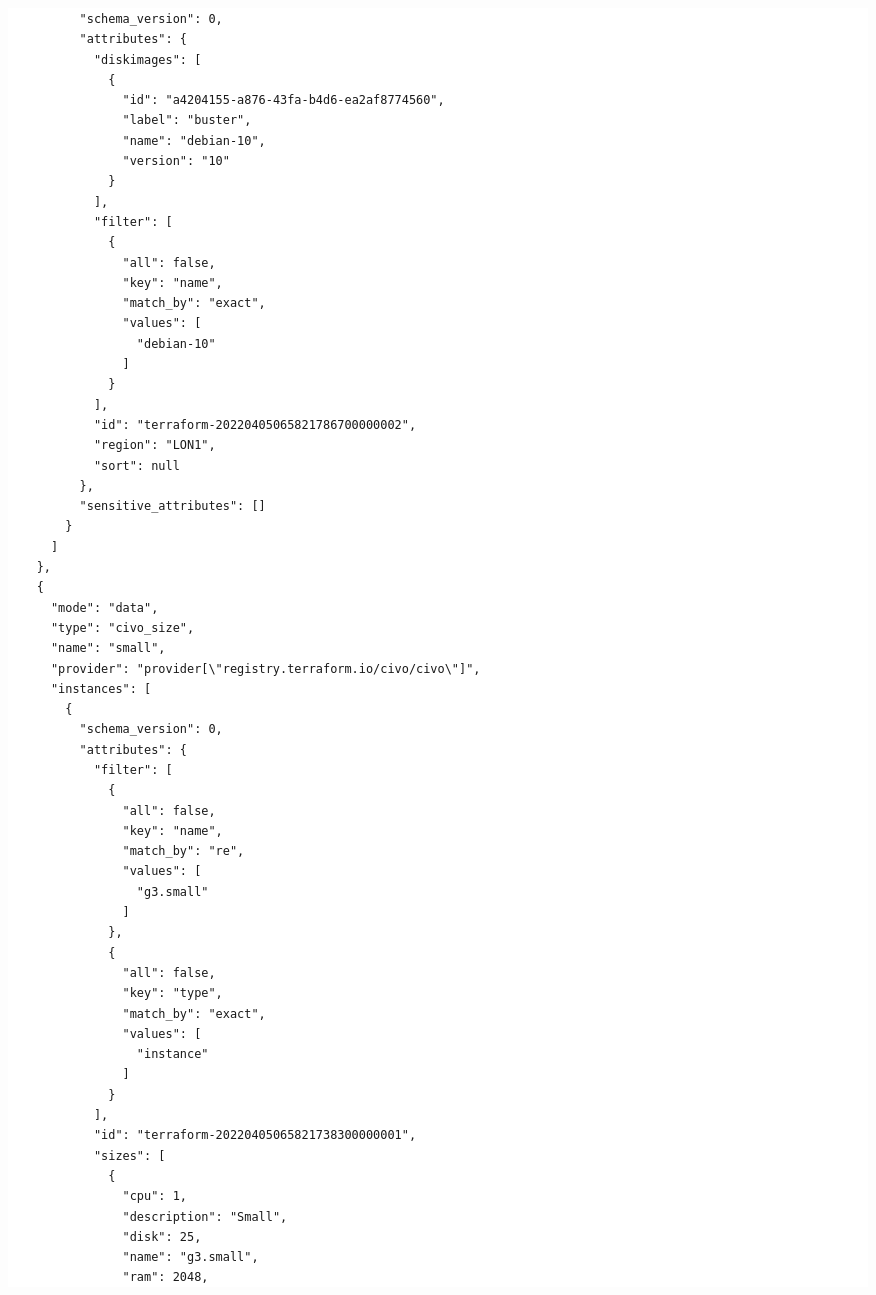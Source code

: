 ```console
          "schema_version": 0,
          "attributes": {
            "diskimages": [
              {
                "id": "a4204155-a876-43fa-b4d6-ea2af8774560",
                "label": "buster",
                "name": "debian-10",
                "version": "10"
              }
            ],
            "filter": [
              {
                "all": false,
                "key": "name",
                "match_by": "exact",
                "values": [
                  "debian-10"
                ]
              }
            ],
            "id": "terraform-20220405065821786700000002",
            "region": "LON1",
            "sort": null
          },
          "sensitive_attributes": []
        }
      ]
    },
    {
      "mode": "data",
      "type": "civo_size",
      "name": "small",
      "provider": "provider[\"registry.terraform.io/civo/civo\"]",
      "instances": [
        {
          "schema_version": 0,
          "attributes": {
            "filter": [
              {
                "all": false,
                "key": "name",
                "match_by": "re",
                "values": [
                  "g3.small"
                ]
              },
              {
                "all": false,
                "key": "type",
                "match_by": "exact",
                "values": [
                  "instance"
                ]
              }
            ],
            "id": "terraform-20220405065821738300000001",
            "sizes": [
              {
                "cpu": 1,
                "description": "Small",
                "disk": 25,
                "name": "g3.small",
                "ram": 2048,
```